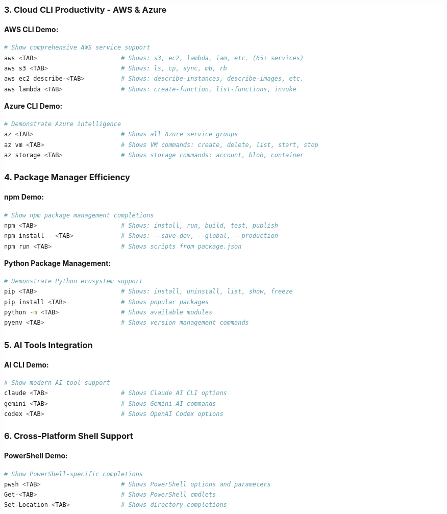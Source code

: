 ### 3. Cloud CLI Productivity - AWS & Azure

**AWS CLI Demo:**
```bash
# Show comprehensive AWS service support
aws <TAB>                       # Shows: s3, ec2, lambda, iam, etc. (65+ services)
aws s3 <TAB>                    # Shows: ls, cp, sync, mb, rb
aws ec2 describe-<TAB>          # Shows: describe-instances, describe-images, etc.
aws lambda <TAB>                # Shows: create-function, list-functions, invoke
```

**Azure CLI Demo:**
```bash
# Demonstrate Azure intelligence
az <TAB>                        # Shows all Azure service groups
az vm <TAB>                     # Shows VM commands: create, delete, list, start, stop
az storage <TAB>                # Shows storage commands: account, blob, container
```

### 4. Package Manager Efficiency

**npm Demo:**
```bash
# Show npm package management completions
npm <TAB>                       # Shows: install, run, build, test, publish
npm install --<TAB>             # Shows: --save-dev, --global, --production
npm run <TAB>                   # Shows scripts from package.json
```

**Python Package Management:**
```bash
# Demonstrate Python ecosystem support
pip <TAB>                       # Shows: install, uninstall, list, show, freeze
pip install <TAB>               # Shows popular packages
python -m <TAB>                 # Shows available modules
pyenv <TAB>                     # Shows version management commands
```

### 5. AI Tools Integration

**AI CLI Demo:**
```bash
# Show modern AI tool support
claude <TAB>                    # Shows Claude AI CLI options
gemini <TAB>                    # Shows Gemini AI commands
codex <TAB>                     # Shows OpenAI Codex options
```

### 6. Cross-Platform Shell Support

**PowerShell Demo:**
```bash
# Show PowerShell-specific completions
pwsh <TAB>                      # Shows PowerShell options and parameters
Get-<TAB>                       # Shows PowerShell cmdlets
Set-Location <TAB>              # Shows directory completions
```
